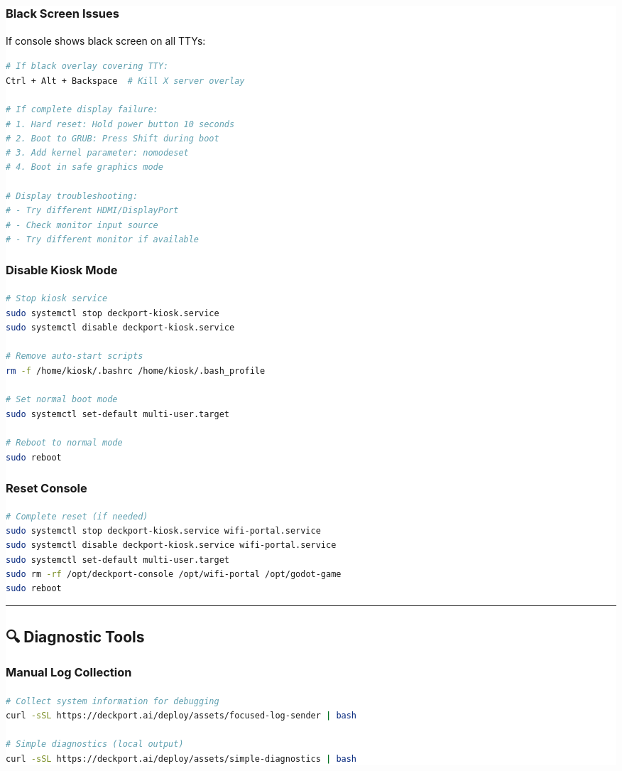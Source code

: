 ### **Black Screen Issues**

If console shows black screen on all TTYs:
```bash
# If black overlay covering TTY:
Ctrl + Alt + Backspace  # Kill X server overlay

# If complete display failure:
# 1. Hard reset: Hold power button 10 seconds
# 2. Boot to GRUB: Press Shift during boot
# 3. Add kernel parameter: nomodeset
# 4. Boot in safe graphics mode

# Display troubleshooting:
# - Try different HDMI/DisplayPort
# - Check monitor input source
# - Try different monitor if available
```

### **Disable Kiosk Mode**
```bash
# Stop kiosk service
sudo systemctl stop deckport-kiosk.service
sudo systemctl disable deckport-kiosk.service

# Remove auto-start scripts
rm -f /home/kiosk/.bashrc /home/kiosk/.bash_profile

# Set normal boot mode
sudo systemctl set-default multi-user.target

# Reboot to normal mode
sudo reboot
```

### **Reset Console**
```bash
# Complete reset (if needed)
sudo systemctl stop deckport-kiosk.service wifi-portal.service
sudo systemctl disable deckport-kiosk.service wifi-portal.service
sudo systemctl set-default multi-user.target
sudo rm -rf /opt/deckport-console /opt/wifi-portal /opt/godot-game
sudo reboot
```

---

## 🔍 **Diagnostic Tools**

### **Manual Log Collection**
```bash
# Collect system information for debugging
curl -sSL https://deckport.ai/deploy/assets/focused-log-sender | bash

# Simple diagnostics (local output)
curl -sSL https://deckport.ai/deploy/assets/simple-diagnostics | bash
```
